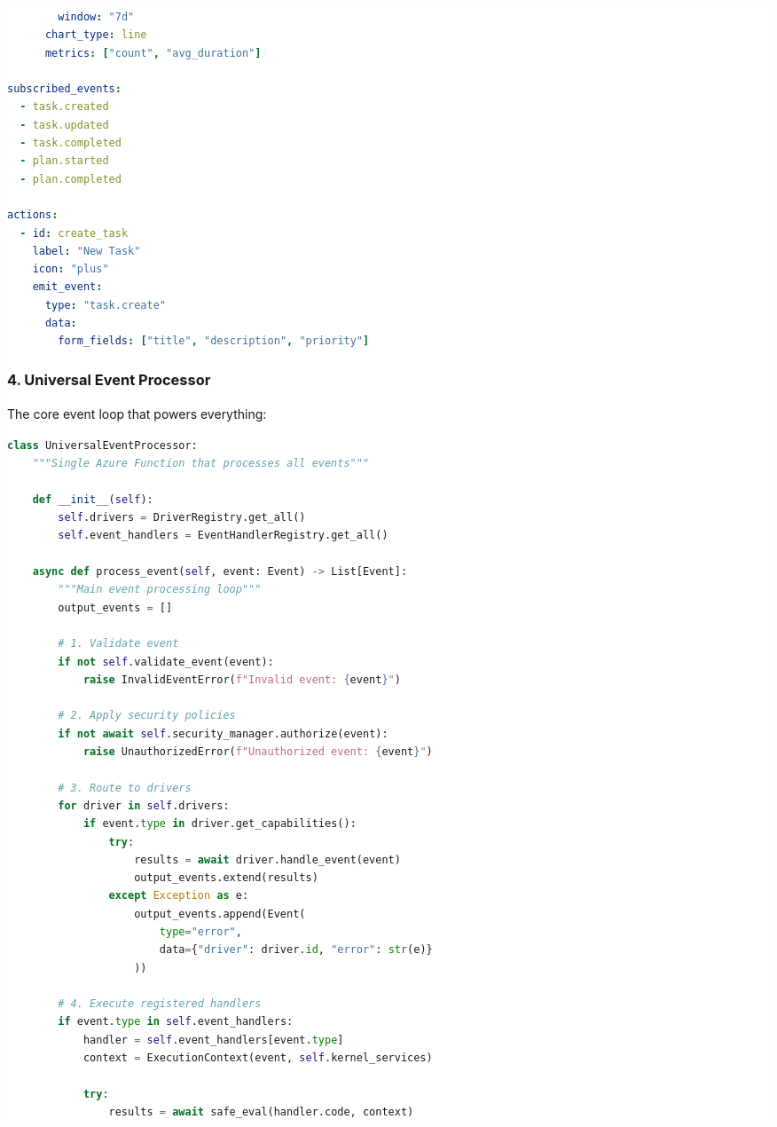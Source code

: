 ```yaml
        window: "7d"
      chart_type: line
      metrics: ["count", "avg_duration"]

subscribed_events:
  - task.created
  - task.updated
  - task.completed
  - plan.started
  - plan.completed

actions:
  - id: create_task
    label: "New Task"
    icon: "plus"
    emit_event:
      type: "task.create"
      data:
        form_fields: ["title", "description", "priority"]
```

### 4. Universal Event Processor

The core event loop that powers everything:

```python
class UniversalEventProcessor:
    """Single Azure Function that processes all events"""
    
    def __init__(self):
        self.drivers = DriverRegistry.get_all()
        self.event_handlers = EventHandlerRegistry.get_all()
        
    async def process_event(self, event: Event) -> List[Event]:
        """Main event processing loop"""
        output_events = []
        
        # 1. Validate event
        if not self.validate_event(event):
            raise InvalidEventError(f"Invalid event: {event}")
        
        # 2. Apply security policies
        if not await self.security_manager.authorize(event):
            raise UnauthorizedError(f"Unauthorized event: {event}")
        
        # 3. Route to drivers
        for driver in self.drivers:
            if event.type in driver.get_capabilities():
                try:
                    results = await driver.handle_event(event)
                    output_events.extend(results)
                except Exception as e:
                    output_events.append(Event(
                        type="error",
                        data={"driver": driver.id, "error": str(e)}
                    ))
        
        # 4. Execute registered handlers
        if event.type in self.event_handlers:
            handler = self.event_handlers[event.type]
            context = ExecutionContext(event, self.kernel_services)
            
            try:
                results = await safe_eval(handler.code, context)
```